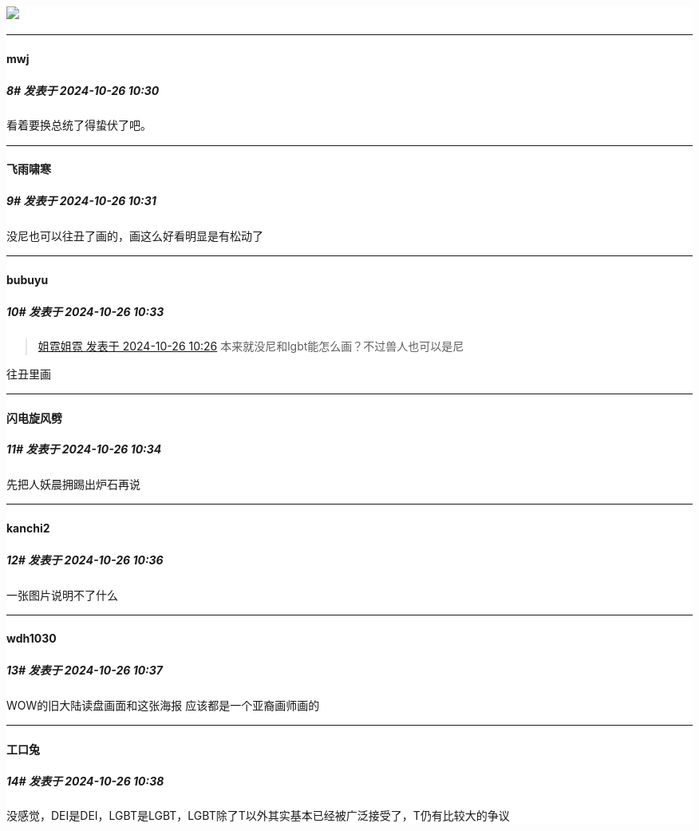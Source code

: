 <img src="https://p.sda1.dev/19/18f461428131a61a2b7652455f135ef5/image.jpg" referrerpolicy="no-referrer">

*****

####  mwj  
##### 8#       发表于 2024-10-26 10:30

看着要换总统了得蛰伏了吧。

*****

####  飞雨啸寒  
##### 9#       发表于 2024-10-26 10:31

没尼也可以往丑了画的，画这么好看明显是有松动了

*****

####  bubuyu  
##### 10#       发表于 2024-10-26 10:33

<blockquote><a href="httphttps://bbs.saraba1st.com/2b/forum.php?mod=redirect&amp;goto=findpost&amp;pid=66545197&amp;ptid=2204554" target="_blank">姐霓姐霓 发表于 2024-10-26 10:26</a>
本来就没尼和lgbt能怎么画？不过兽人也可以是尼</blockquote>
往丑里画

*****

####  闪电旋风劈  
##### 11#       发表于 2024-10-26 10:34

先把人妖晨拥踢出炉石再说

*****

####  kanchi2  
##### 12#       发表于 2024-10-26 10:36

一张图片说明不了什么

*****

####  wdh1030  
##### 13#       发表于 2024-10-26 10:37

WOW的旧大陆读盘画面和这张海报 应该都是一个亚裔画师画的

*****

####  工口兔  
##### 14#       发表于 2024-10-26 10:38

没感觉，DEI是DEI，LGBT是LGBT，LGBT除了T以外其实基本已经被广泛接受了，T仍有比较大的争议
